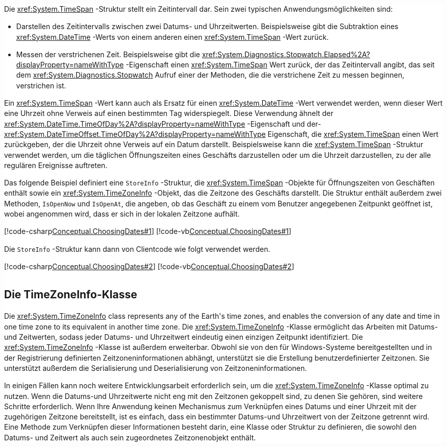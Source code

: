 Die <xref:System.TimeSpan> -Struktur stellt ein Zeitintervall dar. Sein zwei typischen Anwendungsmöglichkeiten sind:

* Darstellen des Zeitintervalls zwischen zwei Datums- und Uhrzeitwerten. Beispielsweise gibt die Subtraktion eines <xref:System.DateTime> -Werts von einem anderen einen <xref:System.TimeSpan> -Wert zurück.

* Messen der verstrichenen Zeit. Beispielsweise gibt die <xref:System.Diagnostics.Stopwatch.Elapsed%2A?displayProperty=nameWithType> -Eigenschaft einen <xref:System.TimeSpan> Wert zurück, der das Zeitintervall angibt, das seit dem <xref:System.Diagnostics.Stopwatch> Aufruf einer der Methoden, die die verstrichene Zeit zu messen beginnen, verstrichen ist.

Ein <xref:System.TimeSpan> -Wert kann auch als Ersatz für einen <xref:System.DateTime> -Wert verwendet werden, wenn dieser Wert eine Uhrzeit ohne Verweis auf einen bestimmten Tag widerspiegelt. Diese Verwendung ähnelt der <xref:System.DateTime.TimeOfDay%2A?displayProperty=nameWithType> -Eigenschaft und der- <xref:System.DateTimeOffset.TimeOfDay%2A?displayProperty=nameWithType> Eigenschaft, die <xref:System.TimeSpan> einen Wert zurückgeben, der die Uhrzeit ohne Verweis auf ein Datum darstellt. Beispielsweise kann die <xref:System.TimeSpan> -Struktur verwendet werden, um die täglichen Öffnungszeiten eines Geschäfts darzustellen oder um die Uhrzeit darzustellen, zu der alle regulären Ereignisse auftreten.

Das folgende Beispiel definiert eine `StoreInfo` -Struktur, die <xref:System.TimeSpan> -Objekte für Öffnungszeiten von Geschäften enthält sowie ein <xref:System.TimeZoneInfo> -Objekt, das die Zeitzone des Geschäfts darstellt. Die Struktur enthält außerdem zwei Methoden, `IsOpenNow` und `IsOpenAt`, die angeben, ob das Geschäft zu einem vom Benutzer angegebenen Zeitpunkt geöffnet ist, wobei angenommen wird, dass er sich in der lokalen Zeitzone aufhält.

[!code-csharp[Conceptual.ChoosingDates#1](../../../samples/snippets/csharp/VS_Snippets_CLR/conceptual.choosingdates/cs/datetimereplacement1.cs#1)]
[!code-vb[Conceptual.ChoosingDates#1](../../../samples/snippets/visualbasic/VS_Snippets_CLR/conceptual.choosingdates/vb/datetimereplacement1.vb#1)]

Die `StoreInfo` -Struktur kann dann von Clientcode wie folgt verwendet werden.

[!code-csharp[Conceptual.ChoosingDates#2](../../../samples/snippets/csharp/VS_Snippets_CLR/conceptual.choosingdates/cs/datetimereplacement1.cs#2)]
[!code-vb[Conceptual.ChoosingDates#2](../../../samples/snippets/visualbasic/VS_Snippets_CLR/conceptual.choosingdates/vb/datetimereplacement1.vb#2)]

## <a name="the-timezoneinfo-class"></a>Die TimeZoneInfo-Klasse

Die <xref:System.TimeZoneInfo> class represents any of the Earth's time zones, and enables the conversion of any date and time in one time zone to its equivalent in another time zone. Die <xref:System.TimeZoneInfo> -Klasse ermöglicht das Arbeiten mit Datums- und Zeitwerten, sodass jeder Datums- und Uhrzeitwert eindeutig einen einzigen Zeitpunkt identifiziert. Die <xref:System.TimeZoneInfo> -Klasse ist außerdem erweiterbar. Obwohl sie von den für Windows-Systeme bereitgestellten und in der Registrierung definierten Zeitzoneninformationen abhängt, unterstützt sie die Erstellung benutzerdefinierter Zeitzonen. Sie unterstützt außerdem die Serialisierung und Deserialisierung von Zeitzoneninformationen.

In einigen Fällen kann noch weitere Entwicklungsarbeit erforderlich sein, um die <xref:System.TimeZoneInfo> -Klasse optimal zu nutzen. Wenn die Datums-und Uhrzeitwerte nicht eng mit den Zeitzonen gekoppelt sind, zu denen Sie gehören, sind weitere Schritte erforderlich. Wenn Ihre Anwendung keinen Mechanismus zum Verknüpfen eines Datums und einer Uhrzeit mit der zugehörigen Zeitzone bereitstellt, ist es einfach, dass ein bestimmter Datums-und Uhrzeitwert von der Zeitzone getrennt wird. Eine Methode zum Verknüpfen dieser Informationen besteht darin, eine Klasse oder Struktur zu definieren, die sowohl den Datums- und Zeitwert als auch sein zugeordnetes Zeitzonenobjekt enthält.
